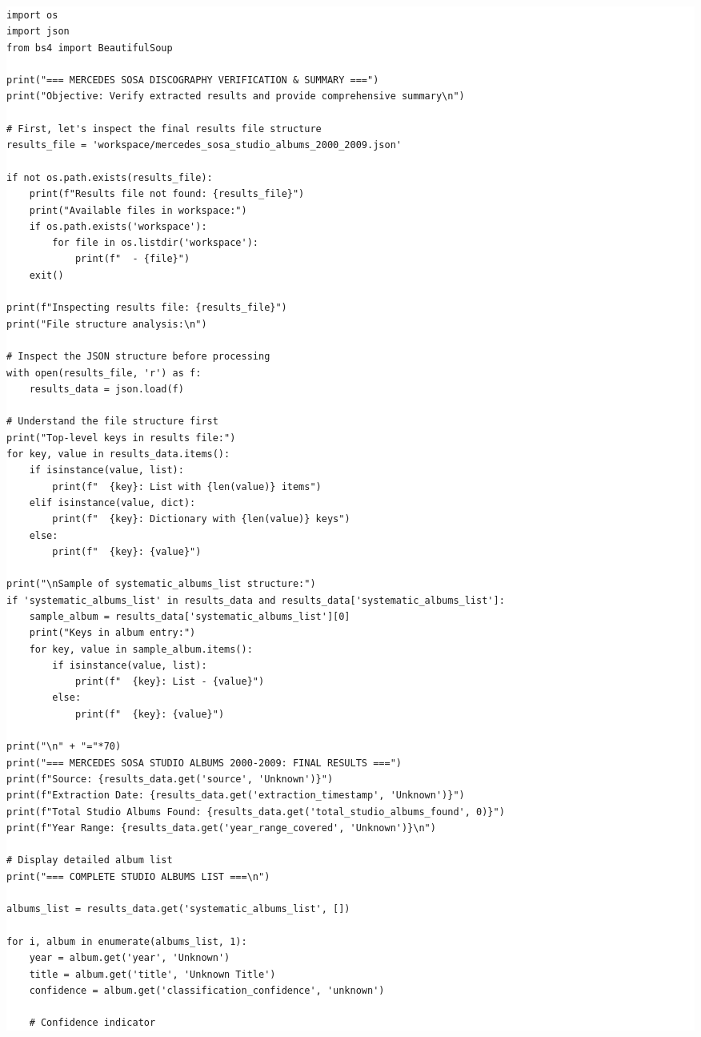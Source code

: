 ```
import os
import json
from bs4 import BeautifulSoup

print("=== MERCEDES SOSA DISCOGRAPHY VERIFICATION & SUMMARY ===")
print("Objective: Verify extracted results and provide comprehensive summary\n")

# First, let's inspect the final results file structure
results_file = 'workspace/mercedes_sosa_studio_albums_2000_2009.json'

if not os.path.exists(results_file):
    print(f"Results file not found: {results_file}")
    print("Available files in workspace:")
    if os.path.exists('workspace'):
        for file in os.listdir('workspace'):
            print(f"  - {file}")
    exit()

print(f"Inspecting results file: {results_file}")
print("File structure analysis:\n")

# Inspect the JSON structure before processing
with open(results_file, 'r') as f:
    results_data = json.load(f)

# Understand the file structure first
print("Top-level keys in results file:")
for key, value in results_data.items():
    if isinstance(value, list):
        print(f"  {key}: List with {len(value)} items")
    elif isinstance(value, dict):
        print(f"  {key}: Dictionary with {len(value)} keys")
    else:
        print(f"  {key}: {value}")

print("\nSample of systematic_albums_list structure:")
if 'systematic_albums_list' in results_data and results_data['systematic_albums_list']:
    sample_album = results_data['systematic_albums_list'][0]
    print("Keys in album entry:")
    for key, value in sample_album.items():
        if isinstance(value, list):
            print(f"  {key}: List - {value}")
        else:
            print(f"  {key}: {value}")

print("\n" + "="*70)
print("=== MERCEDES SOSA STUDIO ALBUMS 2000-2009: FINAL RESULTS ===")
print(f"Source: {results_data.get('source', 'Unknown')}")
print(f"Extraction Date: {results_data.get('extraction_timestamp', 'Unknown')}")
print(f"Total Studio Albums Found: {results_data.get('total_studio_albums_found', 0)}")
print(f"Year Range: {results_data.get('year_range_covered', 'Unknown')}\n")

# Display detailed album list
print("=== COMPLETE STUDIO ALBUMS LIST ===\n")

albums_list = results_data.get('systematic_albums_list', [])

for i, album in enumerate(albums_list, 1):
    year = album.get('year', 'Unknown')
    title = album.get('title', 'Unknown Title')
    confidence = album.get('classification_confidence', 'unknown')
    
    # Confidence indicator
```
